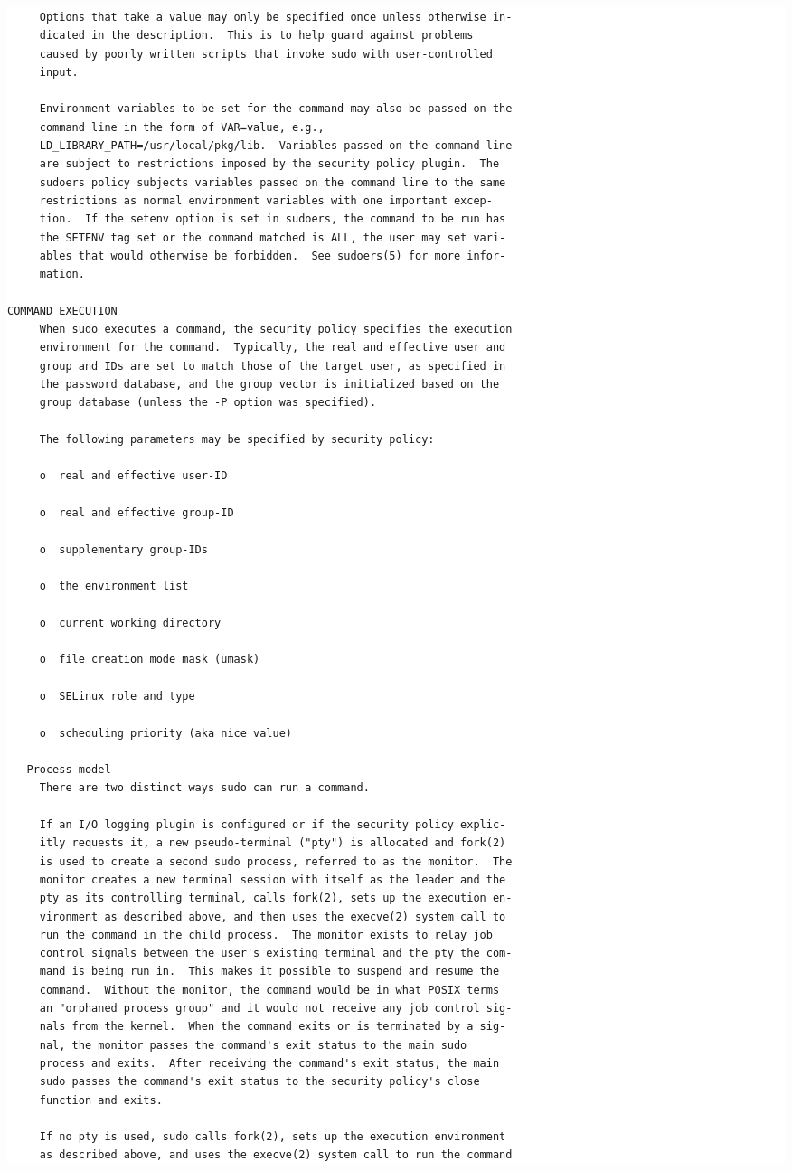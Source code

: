  ```
      Options that take a value may only be specified once unless otherwise in-
      dicated in the description.  This is to help guard against problems
      caused by poorly written scripts that invoke sudo with user-controlled
      input.
 
      Environment variables to be set for the command may also be passed on the
      command line in the form of VAR=value, e.g.,
      LD_LIBRARY_PATH=/usr/local/pkg/lib.  Variables passed on the command line
      are subject to restrictions imposed by the security policy plugin.  The
      sudoers policy subjects variables passed on the command line to the same
      restrictions as normal environment variables with one important excep-
      tion.  If the setenv option is set in sudoers, the command to be run has
      the SETENV tag set or the command matched is ALL, the user may set vari-
      ables that would otherwise be forbidden.  See sudoers(5) for more infor-
      mation.
 
 COMMAND EXECUTION
      When sudo executes a command, the security policy specifies the execution
      environment for the command.  Typically, the real and effective user and
      group and IDs are set to match those of the target user, as specified in
      the password database, and the group vector is initialized based on the
      group database (unless the -P option was specified).
 
      The following parameters may be specified by security policy:
 
      o  real and effective user-ID
 
      o  real and effective group-ID
 
      o  supplementary group-IDs
 
      o  the environment list
 
      o  current working directory
 
      o  file creation mode mask (umask)
 
      o  SELinux role and type
 
      o  scheduling priority (aka nice value)
 
    Process model
      There are two distinct ways sudo can run a command.
 
      If an I/O logging plugin is configured or if the security policy explic-
      itly requests it, a new pseudo-terminal ("pty") is allocated and fork(2)
      is used to create a second sudo process, referred to as the monitor.  The
      monitor creates a new terminal session with itself as the leader and the
      pty as its controlling terminal, calls fork(2), sets up the execution en-
      vironment as described above, and then uses the execve(2) system call to
      run the command in the child process.  The monitor exists to relay job
      control signals between the user's existing terminal and the pty the com-
      mand is being run in.  This makes it possible to suspend and resume the
      command.  Without the monitor, the command would be in what POSIX terms
      an "orphaned process group" and it would not receive any job control sig-
      nals from the kernel.  When the command exits or is terminated by a sig-
      nal, the monitor passes the command's exit status to the main sudo
      process and exits.  After receiving the command's exit status, the main
      sudo passes the command's exit status to the security policy's close
      function and exits.
 
      If no pty is used, sudo calls fork(2), sets up the execution environment
      as described above, and uses the execve(2) system call to run the command
 ```